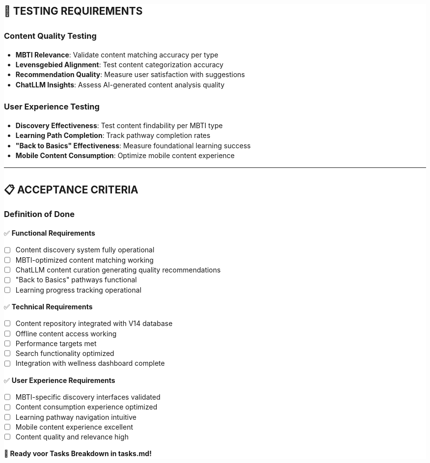 
## **🧪 TESTING REQUIREMENTS**

### **Content Quality Testing**
- **MBTI Relevance**: Validate content matching accuracy per type
- **Levensgebied Alignment**: Test content categorization accuracy
- **Recommendation Quality**: Measure user satisfaction with suggestions
- **ChatLLM Insights**: Assess AI-generated content analysis quality

### **User Experience Testing**
- **Discovery Effectiveness**: Test content findability per MBTI type
- **Learning Path Completion**: Track pathway completion rates
- **"Back to Basics" Effectiveness**: Measure foundational learning success
- **Mobile Content Consumption**: Optimize mobile content experience

---

## **📋 ACCEPTANCE CRITERIA**

### **Definition of Done**
✅ **Functional Requirements**
- [ ] Content discovery system fully operational
- [ ] MBTI-optimized content matching working
- [ ] ChatLLM content curation generating quality recommendations
- [ ] "Back to Basics" pathways functional
- [ ] Learning progress tracking operational

✅ **Technical Requirements**
- [ ] Content repository integrated with V14 database
- [ ] Offline content access working
- [ ] Performance targets met
- [ ] Search functionality optimized
- [ ] Integration with wellness dashboard complete

✅ **User Experience Requirements**
- [ ] MBTI-specific discovery interfaces validated
- [ ] Content consumption experience optimized
- [ ] Learning pathway navigation intuitive
- [ ] Mobile content experience excellent
- [ ] Content quality and relevance high

**🎯 Ready voor Tasks Breakdown in tasks.md!**
